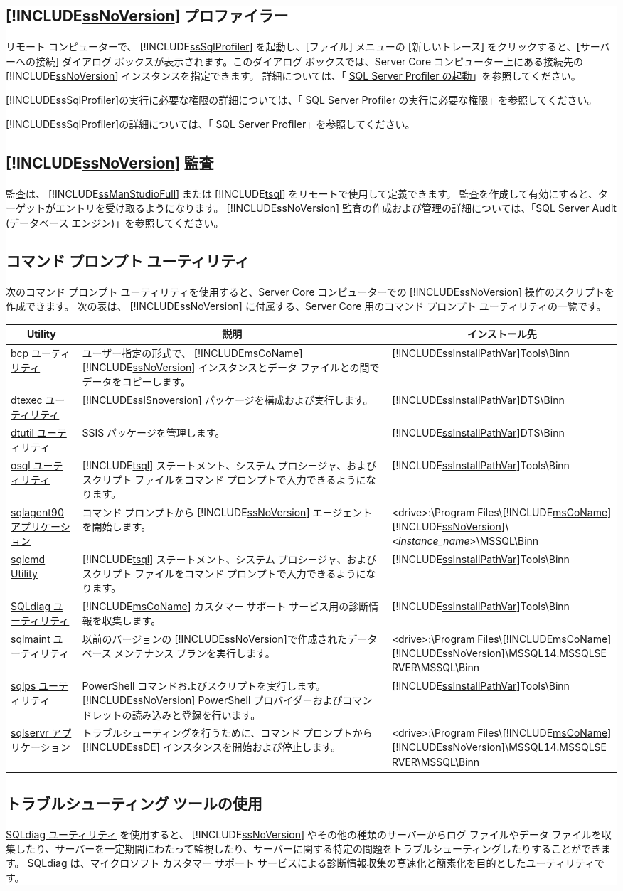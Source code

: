 ##  <a name="ssnoversion-profiler"></a><a name="BKMK_Profiler"></a> [!INCLUDE[ssNoVersion](../../includes/ssnoversion-md.md)] プロファイラー  
 リモート コンピューターで、 [!INCLUDE[ssSqlProfiler](../../includes/sssqlprofiler-md.md)] を起動し、[ファイル] メニューの [新しいトレース] をクリックすると、[サーバーへの接続] ダイアログ ボックスが表示されます。このダイアログ ボックスでは、Server Core コンピューター上にある接続先の [!INCLUDE[ssNoVersion](../../includes/ssnoversion-md.md)] インスタンスを指定できます。 詳細については、「 [SQL Server Profiler の起動](../../tools/sql-server-profiler/start-sql-server-profiler.md)」を参照してください。  
  
 [!INCLUDE[ssSqlProfiler](../../includes/sssqlprofiler-md.md)]の実行に必要な権限の詳細については、「 [SQL Server Profiler の実行に必要な権限](../../tools/sql-server-profiler/permissions-required-to-run-sql-server-profiler.md)」を参照してください。  
  
 [!INCLUDE[ssSqlProfiler](../../includes/sssqlprofiler-md.md)]の詳細については、「 [SQL Server Profiler](../../tools/sql-server-profiler/sql-server-profiler.md)」を参照してください。  
  
##  <a name="ssnoversion-auditing"></a><a name="BKMK_Auditing"></a> [!INCLUDE[ssNoVersion](../../includes/ssnoversion-md.md)] 監査  
 監査は、 [!INCLUDE[ssManStudioFull](../../includes/ssmanstudiofull-md.md)] または [!INCLUDE[tsql](../../includes/tsql-md.md)] をリモートで使用して定義できます。 監査を作成して有効にすると、ターゲットがエントリを受け取るようになります。 [!INCLUDE[ssNoVersion](../../includes/ssnoversion-md.md)] 監査の作成および管理の詳細については、「[SQL Server Audit &#40;データベース エンジン&#41;](../../relational-databases/security/auditing/sql-server-audit-database-engine.md)」を参照してください。  
  
##  <a name="command-prompt-utilities"></a><a name="BKMK_CMD"></a> コマンド プロンプト ユーティリティ  
 次のコマンド プロンプト ユーティリティを使用すると、Server Core コンピューターでの [!INCLUDE[ssNoVersion](../../includes/ssnoversion-md.md)] 操作のスクリプトを作成できます。 次の表は、 [!INCLUDE[ssNoVersion](../../includes/ssnoversion-md.md)] に付属する、Server Core 用のコマンド プロンプト ユーティリティの一覧です。  
  
|**Utility**|**説明**|**インストール先**|  
|-----------------|---------------------|----------------------|  
|[bcp ユーティリティ](../../tools/bcp-utility.md)|ユーザー指定の形式で、 [!INCLUDE[msCoName](../../includes/msconame-md.md)][!INCLUDE[ssNoVersion](../../includes/ssnoversion-md.md)] インスタンスとデータ ファイルとの間でデータをコピーします。|[!INCLUDE[ssInstallPathVar](../../includes/ssinstallpathvar-md.md)]Tools\Binn|  
|[dtexec ユーティリティ](../../integration-services/packages/dtexec-utility.md)|[!INCLUDE[ssISnoversion](../../includes/ssisnoversion-md.md)] パッケージを構成および実行します。|[!INCLUDE[ssInstallPathVar](../../includes/ssinstallpathvar-md.md)]DTS\Binn|  
|[dtutil ユーティリティ](../../integration-services/dtutil-utility.md)|SSIS パッケージを管理します。|[!INCLUDE[ssInstallPathVar](../../includes/ssinstallpathvar-md.md)]DTS\Binn|  
|[osql ユーティリティ](../../tools/osql-utility.md)|[!INCLUDE[tsql](../../includes/tsql-md.md)] ステートメント、システム プロシージャ、およびスクリプト ファイルをコマンド プロンプトで入力できるようになります。|[!INCLUDE[ssInstallPathVar](../../includes/ssinstallpathvar-md.md)]Tools\Binn|  
|[sqlagent90 アプリケーション](../../tools/sqlagent90-application.md)|コマンド プロンプトから [!INCLUDE[ssNoVersion](../../includes/ssnoversion-md.md)] エージェントを開始します。|\<drive>:\Program Files\\[!INCLUDE[msCoName](../../includes/msconame-md.md)][!INCLUDE[ssNoVersion](../../includes/ssnoversion-md.md)]\\<*instance_name*>\MSSQL\Binn|  
|[sqlcmd Utility](../../tools/sqlcmd-utility.md)|[!INCLUDE[tsql](../../includes/tsql-md.md)] ステートメント、システム プロシージャ、およびスクリプト ファイルをコマンド プロンプトで入力できるようになります。|[!INCLUDE[ssInstallPathVar](../../includes/ssinstallpathvar-md.md)]Tools\Binn|  
|[SQLdiag ユーティリティ](../../tools/sqldiag-utility.md)|[!INCLUDE[msCoName](../../includes/msconame-md.md)] カスタマー サポート サービス用の診断情報を収集します。|[!INCLUDE[ssInstallPathVar](../../includes/ssinstallpathvar-md.md)]Tools\Binn|  
|[sqlmaint ユーティリティ](../../tools/sqlmaint-utility.md)|以前のバージョンの [!INCLUDE[ssNoVersion](../../includes/ssnoversion-md.md)]で作成されたデータベース メンテナンス プランを実行します。|\<drive>:\Program Files\\[!INCLUDE[msCoName](../../includes/msconame-md.md)][!INCLUDE[ssNoVersion](../../includes/ssnoversion-md.md)]\MSSQL14.MSSQLSERVER\MSSQL\Binn|  
|[sqlps ユーティリティ](../../tools/sqlps-utility.md)|PowerShell コマンドおよびスクリプトを実行します。 [!INCLUDE[ssNoVersion](../../includes/ssnoversion-md.md)] PowerShell プロバイダーおよびコマンドレットの読み込みと登録を行います。|[!INCLUDE[ssInstallPathVar](../../includes/ssinstallpathvar-md.md)]Tools\Binn|  
|[sqlservr アプリケーション](../../tools/sqlservr-application.md)|トラブルシューティングを行うために、コマンド プロンプトから [!INCLUDE[ssDE](../../includes/ssde-md.md)] インスタンスを開始および停止します。|\<drive>:\Program Files\\[!INCLUDE[msCoName](../../includes/msconame-md.md)][!INCLUDE[ssNoVersion](../../includes/ssnoversion-md.md)]\MSSQL14.MSSQLSERVER\MSSQL\Binn|  
  
##  <a name="use-troubleshooting-tools"></a><a name="BKMK_troubleshoot"></a> トラブルシューティング ツールの使用  
 [SQLdiag ユーティリティ](../../tools/sqldiag-utility.md) を使用すると、 [!INCLUDE[ssNoVersion](../../includes/ssnoversion-md.md)] やその他の種類のサーバーからログ ファイルやデータ ファイルを収集したり、サーバーを一定期間にわたって監視したり、サーバーに関する特定の問題をトラブルシューティングしたりすることができます。 SQLdiag は、マイクロソフト カスタマー サポート サービスによる診断情報収集の高速化と簡素化を目的としたユーティリティです。  
  